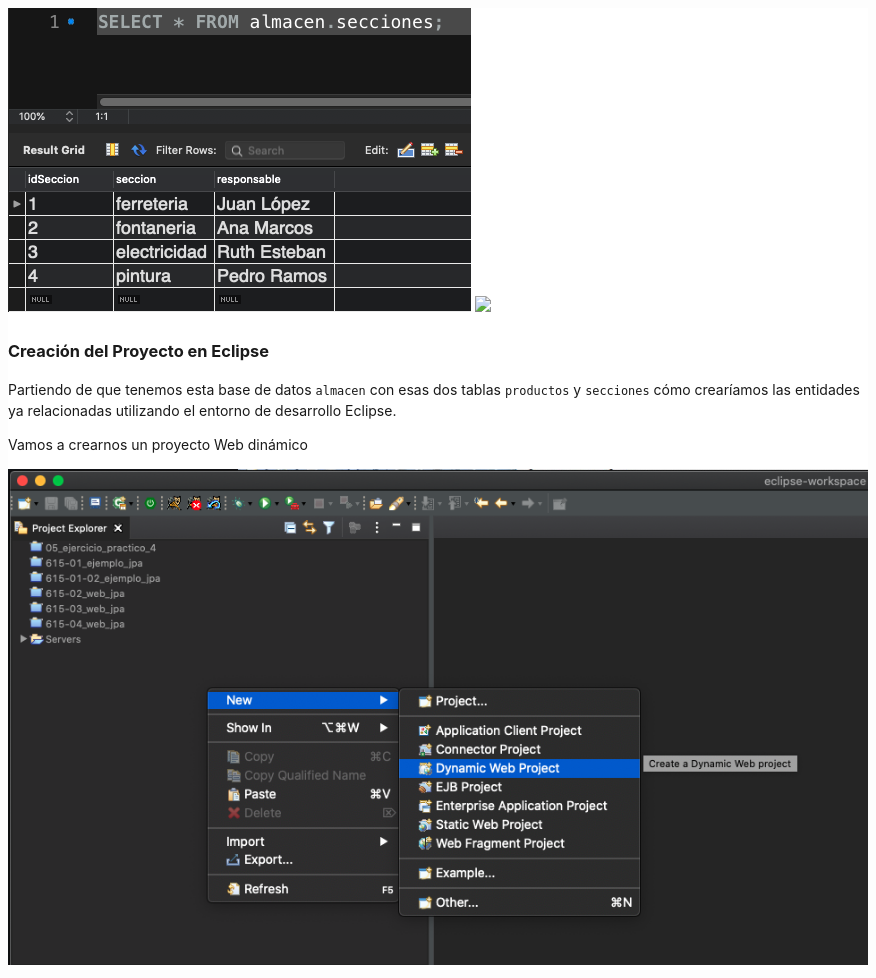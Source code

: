 <img src="images/22-07.png">

<img src="images/22-08.png">

### Creación del Proyecto en Eclipse

Partiendo de que tenemos esta base de datos `almacen` con esas dos tablas `productos` y `secciones` cómo crearíamos las entidades ya relacionadas utilizando el entorno de desarrollo Eclipse.

Vamos a crearnos un proyecto Web dinámico 

<img src="images/22-22.png">
